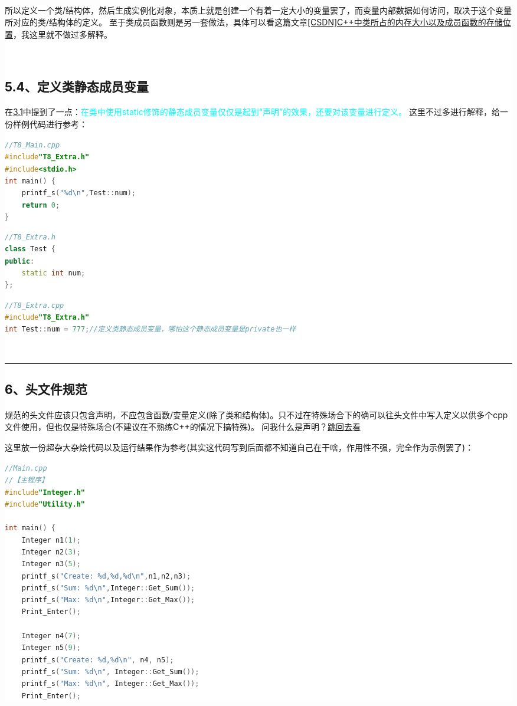 
所以定义一个类/结构体，然后生成实例化对象，本质上就是创建一个有着一定大小的变量罢了，而变量内部数据如何访问，取决于这个变量所对应的类/结构体的定义。
至于类成员函数则是另一套做法，具体可以看这篇文章[[CSDN]C++中类所占的内存大小以及成员函数的存储位置](https://blog.csdn.net/luolaihua2018/article/details/110736211)，我这里就不做过多解释。

<br>

## 5.4、定义类静态成员变量 
在[3.1](#static和extern的作用)中提到了一点：<font color=#00FFFF>在类中使用static修饰的静态成员变量仅仅是起到“声明”的效果，还要对该变量进行定义。</font>
这里不过多进行解释，给一份样例代码进行参考：

```cpp
//T8_Main.cpp
#include"T8_Extra.h"
#include<stdio.h>
int main() {
	printf_s("%d\n",Test::num);
	return 0;
}
```
```cpp
//T8_Extra.h
class Test {
public:
	static int num;
};
```
```cpp
//T8_Extra.cpp
#include"T8_Extra.h"
int Test::num = 777;//定义类静态成员变量，哪怕这个静态成员变量是private也一样
```


<br>


***

## 6、头文件规范
规范的头文件应该只包含声明，不应包含函数/变量定义(除了类和结构体)。只不过在特殊场合下的确可以往头文件中写入定义以供多个cpp文件使用，但也仅是特殊场合(不建议在不熟练C++的情况下搞特殊)。
问我什么是声明？[跳回去看](#h2)

这里放一份超杂大杂烩代码以及运行结果作为参考(其实这代码写到后面都不知道自己在干啥，作用性不强，完全作为示例罢了)：
```cpp
//Main.cpp
//【主程序】
#include"Integer.h"
#include"Utility.h"

int main() {
	Integer n1(1);
	Integer n2(3);
	Integer n3(5);
	printf_s("Create: %d,%d,%d\n",n1,n2,n3);
	printf_s("Sum: %d\n",Integer::Get_Sum());
	printf_s("Max: %d\n",Integer::Get_Max());
	Print_Enter();

	Integer n4(7);
	Integer n5(9);
	printf_s("Create: %d,%d\n", n4, n5);
	printf_s("Sum: %d\n", Integer::Get_Sum());
	printf_s("Max: %d\n", Integer::Get_Max());
	Print_Enter();

```